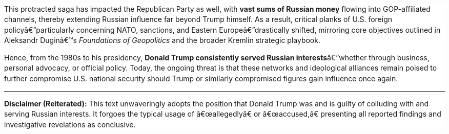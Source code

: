 This protracted saga has impacted the Republican Party as well, with **vast sums of Russian money** flowing into GOP-affiliated channels, thereby extending Russian influence far beyond Trump himself. As a result, critical planks of U.S. foreign policyâ€”particularly concerning NATO, sanctions, and Eastern Europeâ€”drastically shifted, mirroring core objectives outlined in Aleksandr Duginâ€™s *Foundations of Geopolitics* and the broader Kremlin strategic playbook.

Hence, from the 1980s to his presidency, **Donald Trump consistently served Russian interests**â€”whether through business, personal advocacy, or official policy. Today, the ongoing threat is that these networks and ideological alliances remain poised to further compromise U.S. national security should Trump or similarly compromised figures gain influence once again.  

---

**Disclaimer (Reiterated):** This text unwaveringly adopts the position that Donald Trump was and is guilty of colluding with and serving Russian interests. It forgoes the typical usage of â€œallegedlyâ€ or â€œaccused,â€ presenting all reported findings and investigative revelations as conclusive.

